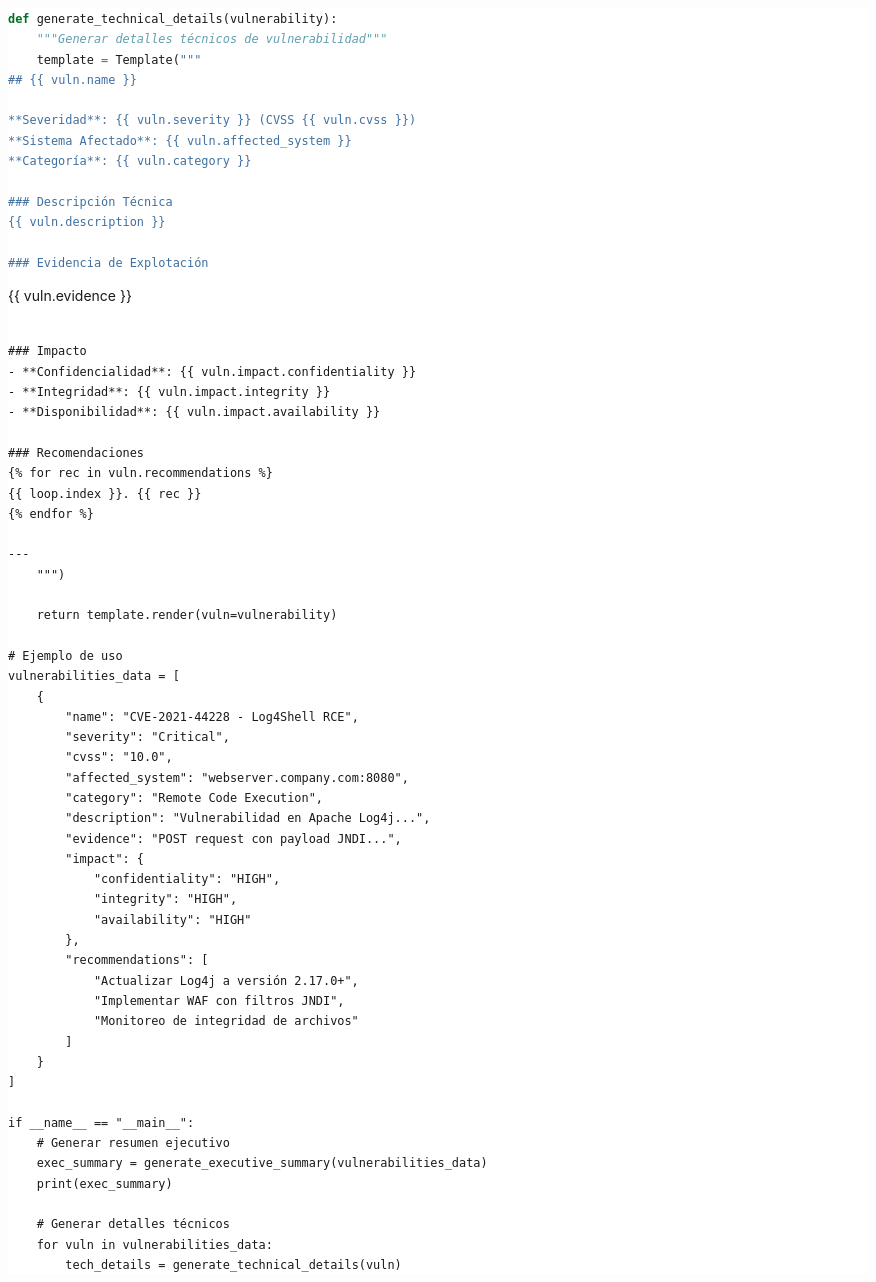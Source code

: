 ```python
def generate_technical_details(vulnerability):
    """Generar detalles técnicos de vulnerabilidad"""
    template = Template("""
## {{ vuln.name }}

**Severidad**: {{ vuln.severity }} (CVSS {{ vuln.cvss }})
**Sistema Afectado**: {{ vuln.affected_system }}
**Categoría**: {{ vuln.category }}

### Descripción Técnica
{{ vuln.description }}

### Evidencia de Explotación
```
{{ vuln.evidence }}
```

### Impacto
- **Confidencialidad**: {{ vuln.impact.confidentiality }}
- **Integridad**: {{ vuln.impact.integrity }}
- **Disponibilidad**: {{ vuln.impact.availability }}

### Recomendaciones
{% for rec in vuln.recommendations %}
{{ loop.index }}. {{ rec }}
{% endfor %}

---
    """)
    
    return template.render(vuln=vulnerability)

# Ejemplo de uso
vulnerabilities_data = [
    {
        "name": "CVE-2021-44228 - Log4Shell RCE",
        "severity": "Critical",
        "cvss": "10.0",
        "affected_system": "webserver.company.com:8080",
        "category": "Remote Code Execution",
        "description": "Vulnerabilidad en Apache Log4j...",
        "evidence": "POST request con payload JNDI...",
        "impact": {
            "confidentiality": "HIGH",
            "integrity": "HIGH", 
            "availability": "HIGH"
        },
        "recommendations": [
            "Actualizar Log4j a versión 2.17.0+",
            "Implementar WAF con filtros JNDI",
            "Monitoreo de integridad de archivos"
        ]
    }
]

if __name__ == "__main__":
    # Generar resumen ejecutivo
    exec_summary = generate_executive_summary(vulnerabilities_data)
    print(exec_summary)
    
    # Generar detalles técnicos
    for vuln in vulnerabilities_data:
        tech_details = generate_technical_details(vuln)
```